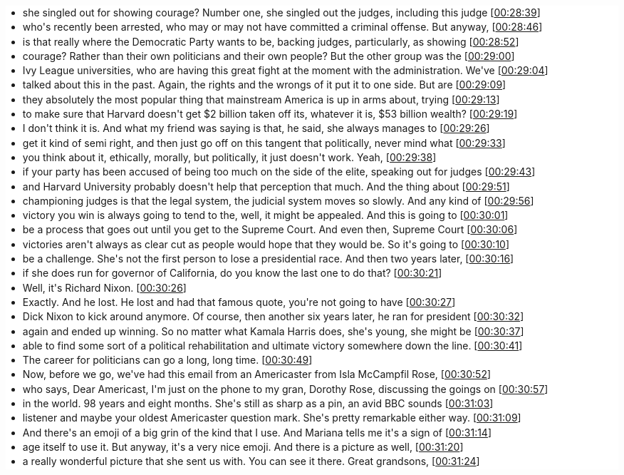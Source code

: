 *  she singled out for showing courage? Number one, she singled out the judges, including this judge [[00:28:39](https://www.youtube.com/watch?v=Vte9TDbaCUo&t=1719.52s)]
*  who's recently been arrested, who may or may not have committed a criminal offense. But anyway, [[00:28:46](https://www.youtube.com/watch?v=Vte9TDbaCUo&t=1726.16s)]
*  is that really where the Democratic Party wants to be, backing judges, particularly, as showing [[00:28:52](https://www.youtube.com/watch?v=Vte9TDbaCUo&t=1732.72s)]
*  courage? Rather than their own politicians and their own people? But the other group was the [[00:29:00](https://www.youtube.com/watch?v=Vte9TDbaCUo&t=1740.08s)]
*  Ivy League universities, who are having this great fight at the moment with the administration. We've [[00:29:04](https://www.youtube.com/watch?v=Vte9TDbaCUo&t=1744.8s)]
*  talked about this in the past. Again, the rights and the wrongs of it put it to one side. But are [[00:29:09](https://www.youtube.com/watch?v=Vte9TDbaCUo&t=1749.04s)]
*  they absolutely the most popular thing that mainstream America is up in arms about, trying [[00:29:13](https://www.youtube.com/watch?v=Vte9TDbaCUo&t=1753.84s)]
*  to make sure that Harvard doesn't get $2 billion taken off its, whatever it is, $53 billion wealth? [[00:29:19](https://www.youtube.com/watch?v=Vte9TDbaCUo&t=1759.6s)]
*  I don't think it is. And what my friend was saying is that, he said, she always manages to [[00:29:26](https://www.youtube.com/watch?v=Vte9TDbaCUo&t=1766.0s)]
*  get it kind of semi right, and then just go off on this tangent that politically, never mind what [[00:29:33](https://www.youtube.com/watch?v=Vte9TDbaCUo&t=1773.36s)]
*  you think about it, ethically, morally, but politically, it just doesn't work. Yeah, [[00:29:38](https://www.youtube.com/watch?v=Vte9TDbaCUo&t=1778.1599999999999s)]
*  if your party has been accused of being too much on the side of the elite, speaking out for judges [[00:29:43](https://www.youtube.com/watch?v=Vte9TDbaCUo&t=1783.76s)]
*  and Harvard University probably doesn't help that perception that much. And the thing about [[00:29:51](https://www.youtube.com/watch?v=Vte9TDbaCUo&t=1791.52s)]
*  championing judges is that the legal system, the judicial system moves so slowly. And any kind of [[00:29:56](https://www.youtube.com/watch?v=Vte9TDbaCUo&t=1796.8799999999999s)]
*  victory you win is always going to tend to the, well, it might be appealed. And this is going to [[00:30:01](https://www.youtube.com/watch?v=Vte9TDbaCUo&t=1801.92s)]
*  be a process that goes out until you get to the Supreme Court. And even then, Supreme Court [[00:30:06](https://www.youtube.com/watch?v=Vte9TDbaCUo&t=1806.16s)]
*  victories aren't always as clear cut as people would hope that they would be. So it's going to [[00:30:10](https://www.youtube.com/watch?v=Vte9TDbaCUo&t=1810.64s)]
*  be a challenge. She's not the first person to lose a presidential race. And then two years later, [[00:30:16](https://www.youtube.com/watch?v=Vte9TDbaCUo&t=1816.4s)]
*  if she does run for governor of California, do you know the last one to do that? [[00:30:21](https://www.youtube.com/watch?v=Vte9TDbaCUo&t=1821.68s)]
*  Well, it's Richard Nixon. [[00:30:26](https://www.youtube.com/watch?v=Vte9TDbaCUo&t=1826.64s)]
*  Exactly. And he lost. He lost and had that famous quote, you're not going to have [[00:30:27](https://www.youtube.com/watch?v=Vte9TDbaCUo&t=1827.92s)]
*  Dick Nixon to kick around anymore. Of course, then another six years later, he ran for president [[00:30:32](https://www.youtube.com/watch?v=Vte9TDbaCUo&t=1832.0800000000002s)]
*  again and ended up winning. So no matter what Kamala Harris does, she's young, she might be [[00:30:37](https://www.youtube.com/watch?v=Vte9TDbaCUo&t=1837.2s)]
*  able to find some sort of a political rehabilitation and ultimate victory somewhere down the line. [[00:30:41](https://www.youtube.com/watch?v=Vte9TDbaCUo&t=1841.52s)]
*  The career for politicians can go a long, long time. [[00:30:49](https://www.youtube.com/watch?v=Vte9TDbaCUo&t=1849.6000000000001s)]
*  Now, before we go, we've had this email from an Americaster from Isla McCampfil Rose, [[00:30:52](https://www.youtube.com/watch?v=Vte9TDbaCUo&t=1852.64s)]
*  who says, Dear Americast, I'm just on the phone to my gran, Dorothy Rose, discussing the goings on [[00:30:57](https://www.youtube.com/watch?v=Vte9TDbaCUo&t=1857.6000000000001s)]
*  in the world. 98 years and eight months. She's still as sharp as a pin, an avid BBC sounds [[00:31:03](https://www.youtube.com/watch?v=Vte9TDbaCUo&t=1863.44s)]
*  listener and maybe your oldest Americaster question mark. She's pretty remarkable either way. [[00:31:09](https://www.youtube.com/watch?v=Vte9TDbaCUo&t=1869.28s)]
*  And there's an emoji of a big grin of the kind that I use. And Mariana tells me it's a sign of [[00:31:14](https://www.youtube.com/watch?v=Vte9TDbaCUo&t=1874.88s)]
*  age itself to use it. But anyway, it's a very nice emoji. And there is a picture as well, [[00:31:20](https://www.youtube.com/watch?v=Vte9TDbaCUo&t=1880.96s)]
*  a really wonderful picture that she sent us with. You can see it there. Great grandsons, [[00:31:24](https://www.youtube.com/watch?v=Vte9TDbaCUo&t=1884.56s)]